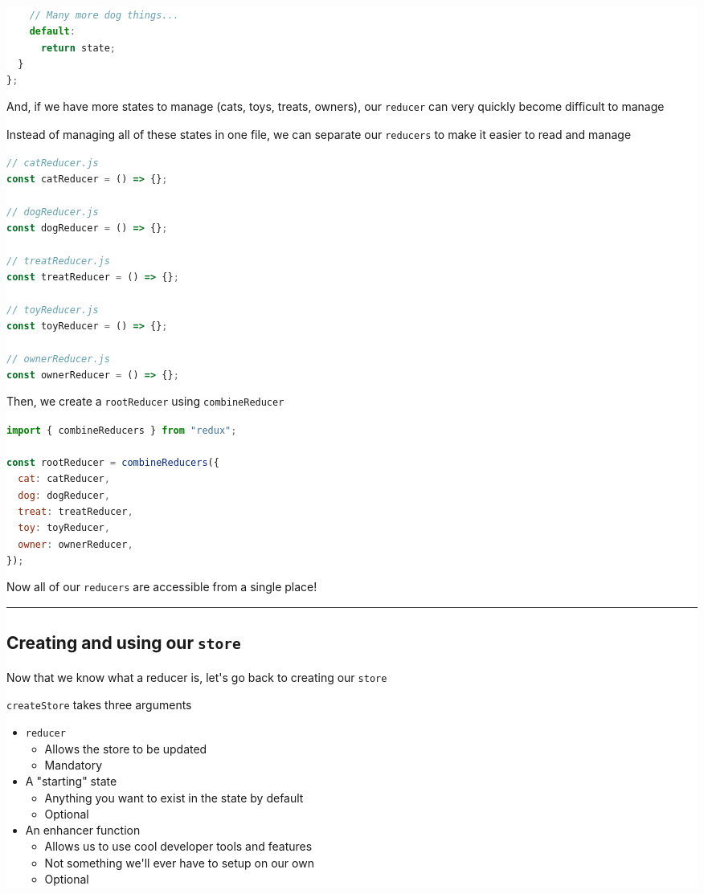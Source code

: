 ```js
    // Many more dog things...
    default:
      return state;
  }
};
```

And, if we have more states to manage (cats, toys, treats, owners), our `reducer` can very quickly become difficult to manage

Instead of managing all of these states in one file, we can separate our `reducers` to make it easier to read and manage

```js
// catReducer.js
const catReducer = () => {};

// dogReducer.js
const dogReducer = () => {};

// treatReducer.js
const treatReducer = () => {};

// toyReducer.js
const toyReducer = () => {};

// ownerReducer.js
const ownerReducer = () => {};
```

Then, we create a `rootReducer` using `combineReducer`

```js
import { combineReducers } from "redux";

const rootReducer = combineReducers({
  cat: catReducer,
  dog: dogReducer,
  treat: treatReducer,
  toy: toyReducer,
  owner: ownerReducer,
});
```

Now all of our `reducers` are accessible from a single place!

---

## Creating and using our `store`

Now that we know what a reducer is, let's go back to creating our `store`

`createStore` takes three arguments

- `reducer`
  - Allows the store to be updated
  - Mandatory
- A "starting" state
  - Anything you want to exist in the state by default
  - Optional
- An enhancer function
  - Allows us to use cool developer tools and features
  - Not something we'll ever have to setup on our own
  - Optional

